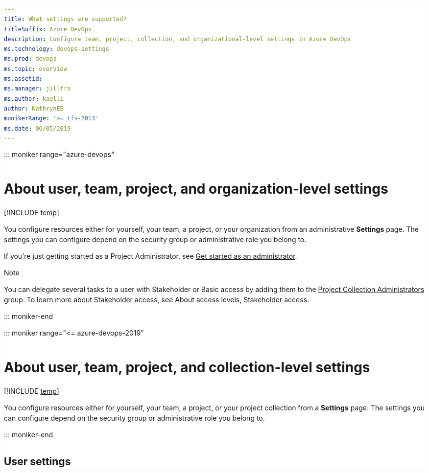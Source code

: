 ```yaml
---
title: What settings are supported? 
titleSuffix: Azure DevOps
description: Configure team, project, collection, and organizational-level settings in Azure DevOps
ms.technology: devops-settings
ms.prod: devops
ms.topic: overview
ms.assetid: 
ms.manager: jillfra
ms.author: kaelli
author: KathrynEE
monikerRange: '>= tfs-2013'
ms.date: 06/05/2019
---
```


::: moniker range="azure-devops" 
# About user, team, project, and organization-level settings 

[!INCLUDE [temp](../../_shared/version-vsts-tfs-all-versions.md)]

You configure resources either for yourself, your team, a project, or your organization from an administrative **Settings** page. The settings you can configure depend on the security group or administrative role you belong to. 

If you're just getting started as a Project Administrator, see [Get started as an administrator](../../user-guide/project-admin-tutorial.md).

> [!NOTE]  
> You can delegate several tasks to a user with Stakeholder or Basic access by adding them to the [Project Collection Administrators group](../security/set-project-collection-level-permissions.md). To learn more about Stakeholder access, see [About access levels, Stakeholder access](../security/access-levels.md#stakeholder-access). 

::: moniker-end  

::: moniker range="<= azure-devops-2019"

# About user, team, project, and collection-level settings

[!INCLUDE [temp](../../_shared/version-vsts-tfs-all-versions.md)]

You configure resources either for yourself, your team, a project, or your project collection from a **Settings** page. The settings you can configure depend on the security group or administrative role you belong to.

::: moniker-end  

## User settings
